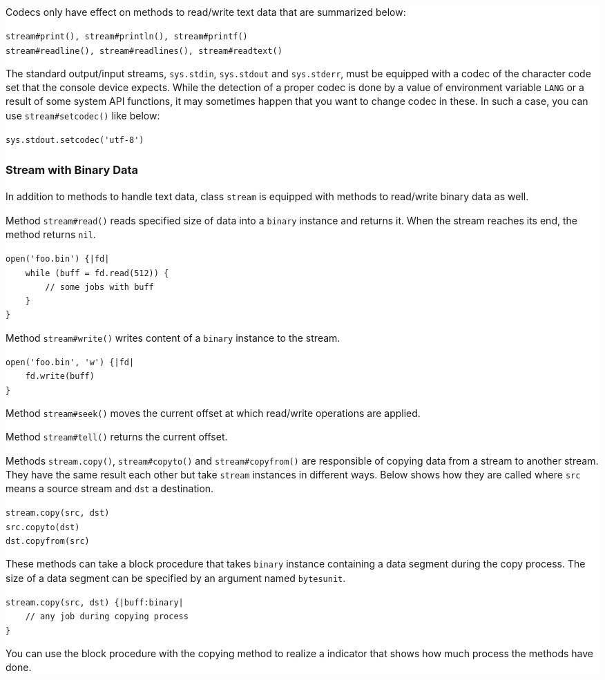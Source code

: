 Codecs only have effect on methods to read/write text data that are summarized below:

    stream#print(), stream#println(), stream#printf()
    stream#readline(), stream#readlines(), stream#readtext()

The standard output/input streams, `sys.stdin`, `sys.stdout` and `sys.stderr`,
must be equipped with a codec of the character code set that the console device expects.
While the detection of a proper codec is done by a value of environment variable `LANG` or a result of some system API functions,
it may sometimes happen that you want to change codec in these.
In such a case, you can use `stream#setcodec()` like below:

    sys.stdout.setcodec('utf-8')


### Stream with Binary Data

In addition to methods to handle text data,
class `stream` is equipped with methods to read/write binary data as well.

Method `stream#read()` reads specified size of data into a `binary` instance and returns it.
When the stream reaches its end, the method returns `nil`.

    open('foo.bin') {|fd|
        while (buff = fd.read(512)) {
            // some jobs with buff
        }
    }

Method `stream#write()` writes content of a `binary` instance to the stream.

    open('foo.bin', 'w') {|fd|
        fd.write(buff)
    }

Method `stream#seek()` moves the current offset at which read/write operations are applied.

Method `stream#tell()` returns the current offset.

Methods `stream.copy()`, `stream#copyto()` and `stream#copyfrom()`
are responsible of copying data from a stream to another stream.
They have the same result each other but take `stream` instances in different ways.
Below shows how they are called where `src` means a source stream and `dst` a destination.

    stream.copy(src, dst)
    src.copyto(dst)
    dst.copyfrom(src)

These methods can take a block procedure that takes `binary` instance containing
a data segment during the copy process. The size of a data segment can be specified by an argument named `bytesunit`.

    stream.copy(src, dst) {|buff:binary|
        // any job during copying process
    }

You can use the block procedure with the copying method
to realize a indicator that shows how much process the methods have done.
